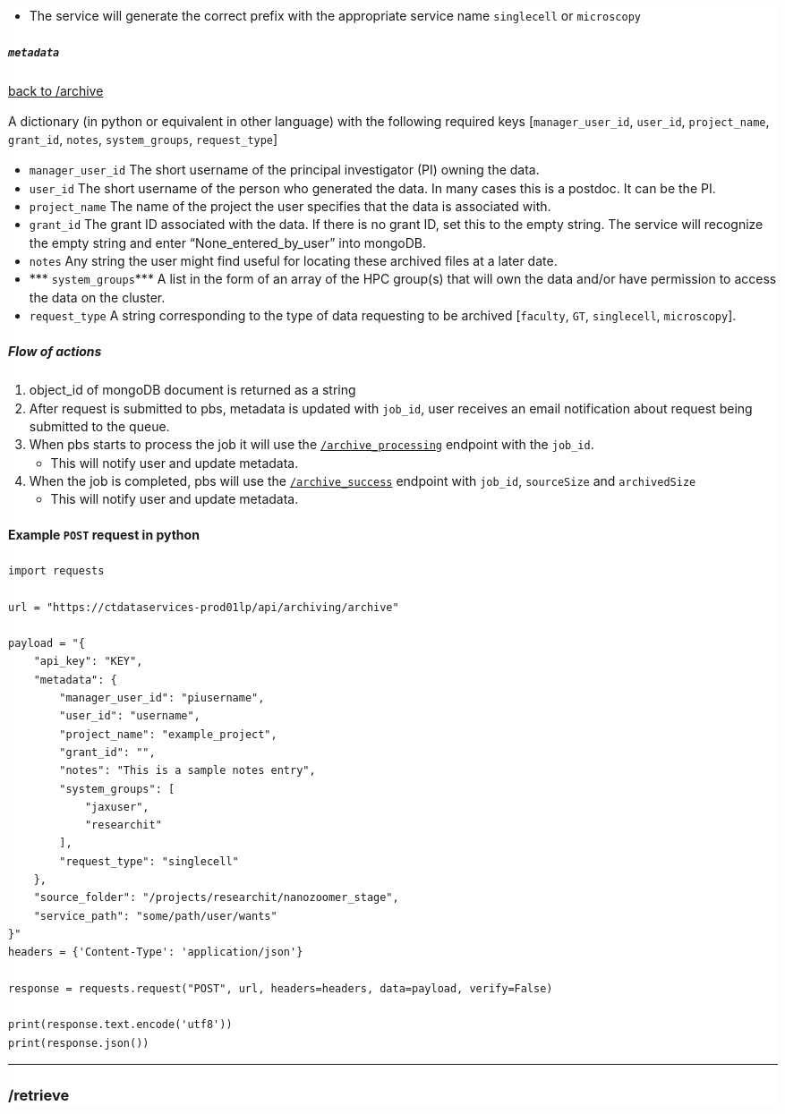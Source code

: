    - The service will generate the correct prefix with the appropriate service name `singlecell` or `microscopy`

##### `metadata`
[back to /archive][1]

A dictionary (in python or equivalent in other language) with the following required keys [`manager_user_id`, `user_id`, `project_name`, `grant_id`, `notes`, `system_groups`, `request_type`]
-   `manager_user_id` The short username of the principal investigator (PI) owning the data.
-   `user_id` The short username of the person who generated the data. In many cases this is a postdoc. It can be the PI. 
-   `project_name` The name of the project the user specifies that the data is associated with.
-   `grant_id` The grant ID associated with the data. If there is no grant ID, set this to the empty string. The service will recognize the empty string and enter “None_entered_by_user” into mongoDB.
-   `notes` Any string the user might find useful for locating these archived files at a later date.
-   *** `system_groups`*** A list in the form of an array of the HPC group(s) that will own the data and/or have permission to access the data on the cluster.
-   `request_type` A string corresponding to the type of data requesting to be archived [`faculty`, `GT`, `singlecell`, `microscopy`].

##### Flow of actions
1. object_id of mongoDB document is returned as a string
2. After request is submitted to pbs, metadata is updated with `job_id`, user receives an email notification about request being submitted to the queue.
3. When pbs starts to process the job it will use the [`/archive_processing`][5] endpoint with the `job_id`. 
   - This will notify user and update metadata.
4. When the job is completed, pbs will use the [`/archive_success`][6] endpoint with `job_id`, `sourceSize` and `archivedSize`
   - This will notify user and update metadata.

#### Example `POST` request in python
```
import requests

url = "https://ctdataservices-prod01lp/api/archiving/archive"

payload = "{
    "api_key": "KEY",
    "metadata": {
        "manager_user_id": "piusername",
        "user_id": "username",
        "project_name": "example_project",
        "grant_id": "",
        "notes": "This is a sample notes entry",
        "system_groups": [
            "jaxuser",
            "researchit"
        ],
        "request_type": "singlecell"
    },
    "source_folder": "/projects/researchit/nanozoomer_stage",
    "service_path": "some/path/user/wants"
}"
headers = {'Content-Type': 'application/json'}

response = requests.request("POST", url, headers=headers, data=payload, verify=False)

print(response.text.encode('utf8'))
print(response.json())
```
---
### /retrieve

[//]: # (These are reference links used in the body of this note and get stripped out when the markdown processor does its job. There is no need to format nicely because it shouldn't be seen. Thanks SO - http://stackoverflow.com/questions/4823468/store-comments-in-markdown-syntax)
[1]: https://github.com/TheJacksonLaboratory/JAX_archiving_service/blob/frank/JAX_Archiving_Service_API_docs.md#archive
[2]: https://github.com/TheJacksonLaboratory/JAX_archiving_service/blob/frank/JAX_Archiving_Service_API_docs.md#retrieve
[3]: https://github.com/TheJacksonLaboratory/JAX_archiving_service/blob/frank/JAX_Archiving_Service_API_docs.md#get_collection
[4]: https://github.com/TheJacksonLaboratory/JAX_archiving_service/blob/frank/JAX_Archiving_Service_API_docs.md#archive_failed
[5]: https://github.com/TheJacksonLaboratory/JAX_archiving_service/blob/frank/JAX_Archiving_Service_API_docs.md#archive_processing
[6]: https://github.com/TheJacksonLaboratory/JAX_archiving_service/blob/frank/JAX_Archiving_Service_API_docs.md#archive_success
[7]: https://github.com/TheJacksonLaboratory/JAX_archiving_service/blob/frank/JAX_Archiving_Service_API_docs.md#retrieve_failed
[8]: https://github.com/TheJacksonLaboratory/JAX_archiving_service/blob/frank/JAX_Archiving_Service_API_docs.md#retrieve_processing
[9]: https://github.com/TheJacksonLaboratory/JAX_archiving_service/blob/frank/JAX_Archiving_Service_API_docs.md#retrieve_success
[frontend]: https://github.com/TheJacksonLaboratory/archive-frontend
[endpoints]: https://github.com/TheJacksonLaboratory/JAX_archiving_service/blob/frank/JAX_Archiving_Service_API_docs.md#endpoints
[metadata_link]: https://github.com/TheJacksonLaboratory/JAX_archiving_service/blob/frank/JAX_Archiving_Service_API_docs.md#metadata